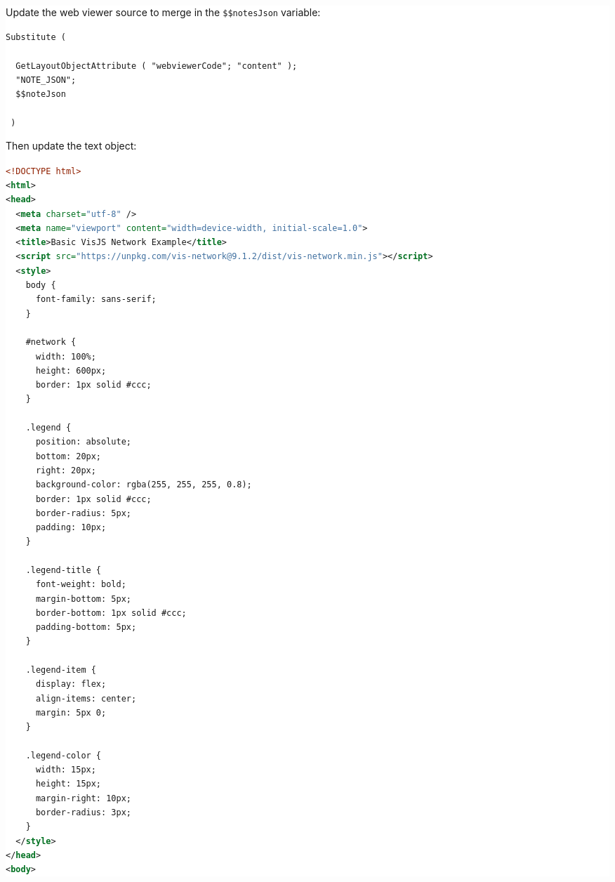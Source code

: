 Update the web viewer source to merge in the `$$notesJson` variable:

```plaintext
Substitute ( 

  GetLayoutObjectAttribute ( "webviewerCode"; "content" );
  "NOTE_JSON";
  $$noteJson

 )
```

Then update the text object:

```xml
<!DOCTYPE html>
<html>
<head>
  <meta charset="utf-8" />
  <meta name="viewport" content="width=device-width, initial-scale=1.0">
  <title>Basic VisJS Network Example</title>
  <script src="https://unpkg.com/vis-network@9.1.2/dist/vis-network.min.js"></script>
  <style>
    body {
      font-family: sans-serif;
    }
    
    #network {
      width: 100%;
      height: 600px;
      border: 1px solid #ccc;
    }
    
    .legend {
      position: absolute;
      bottom: 20px;
      right: 20px;
      background-color: rgba(255, 255, 255, 0.8);
      border: 1px solid #ccc;
      border-radius: 5px;
      padding: 10px;
    }
    
    .legend-title {
      font-weight: bold;
      margin-bottom: 5px;
      border-bottom: 1px solid #ccc;
      padding-bottom: 5px;
    }
    
    .legend-item {
      display: flex;
      align-items: center;
      margin: 5px 0;
    }
    
    .legend-color {
      width: 15px;
      height: 15px;
      margin-right: 10px;
      border-radius: 3px;
    }
  </style>
</head>
<body>
```